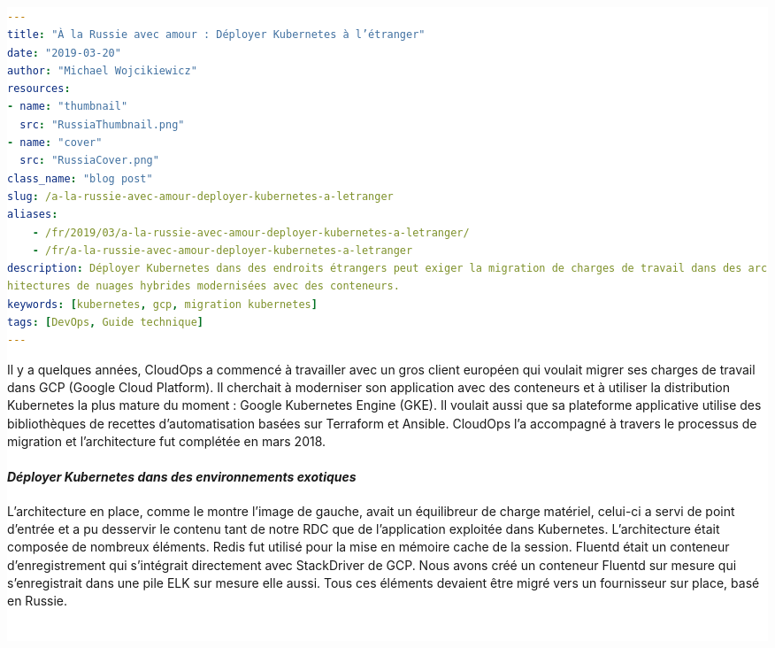 ```yaml
---
title: "À la Russie avec amour : Déployer Kubernetes à l’étranger"
date: "2019-03-20"
author: "Michael Wojcikiewicz"
resources:
- name: "thumbnail"
  src: "RussiaThumbnail.png"
- name: "cover"
  src: "RussiaCover.png"
class_name: "blog post"
slug: /a-la-russie-avec-amour-deployer-kubernetes-a-letranger
aliases:
    - /fr/2019/03/a-la-russie-avec-amour-deployer-kubernetes-a-letranger/
    - /fr/a-la-russie-avec-amour-deployer-kubernetes-a-letranger
description: Déployer Kubernetes dans des endroits étrangers peut exiger la migration de charges de travail dans des architectures de nuages hybrides modernisées avec des conteneurs.
keywords: [kubernetes, gcp, migration kubernetes]
tags: [DevOps, Guide technique]
---
```


<p>Il y a quelques années, CloudOps a commencé à travailler avec un gros client européen qui voulait migrer ses charges de travail dans GCP (Google Cloud Platform). Il cherchait à moderniser son application avec des conteneurs et à utiliser la distribution Kubernetes la plus mature du moment : Google Kubernetes Engine (GKE). Il voulait aussi que sa plateforme applicative utilise des bibliothèques de recettes d’automatisation basées sur Terraform et Ansible. CloudOps l’a accompagné à travers le processus de migration et l’architecture fut complétée en mars 2018.</p><h4><em>Déployer Kubernetes dans des environnements exotiques</em><br></h4><p>L’architecture en place, comme le montre l’image de gauche, avait un équilibreur de charge matériel, celui-ci a servi de point d’entrée et a pu desservir le contenu tant de notre RDC que de l’application exploitée dans Kubernetes. L’architecture était composée de nombreux éléments. Redis fut utilisé pour la mise en mémoire cache de la session. Fluentd était un conteneur d’enregistrement qui s’intégrait directement avec StackDriver de GCP. Nous avons créé un conteneur Fluentd sur mesure qui s’enregistrait dans une pile ELK sur mesure elle aussi. Tous ces éléments devaient être migré vers un fournisseur sur place, basé en Russie.</p>
<img src="https://lh3.googleusercontent.com/00OMR8OKhyj6E5m3jzlz5oKV8fN4sCGDFEmWiITuYQErtIos24LB7ckdoEYz0j-KYvLBxBvA0b8GFNJVpCcCxLhxzt4StfwV8H0KquIBMoSPAUSDd0_kZilZKVp78W1XkEAzF8xhT6_7QjL4wg" alt="" width="100%">